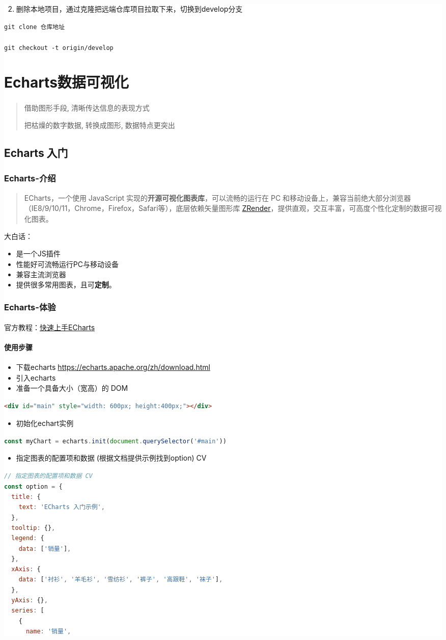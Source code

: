 2. 删除本地项目，通过克隆把远端仓库项目拉取下来，切换到develop分支

```git
git clone 仓库地址

git checkout -t origin/develop
```



# Echarts数据可视化

>  借助图形手段, 清晰传达信息的表现方式
>
>  把枯燥的数字数据, 转换成图形, 数据特点更突出

## Echarts 入门

### Echarts-介绍

> ECharts，一个使用 JavaScript 实现的**开源可视化图表库**，可以流畅的运行在 PC 和移动设备上，兼容当前绝大部分浏览器（IE8/9/10/11，Chrome，Firefox，Safari等），底层依赖矢量图形库 [ZRender](https://github.com/ecomfe/zrender)，提供直观，交互丰富，可高度个性化定制的数据可视化图表。

大白话：

- 是一个JS插件
- 性能好可流畅运行PC与移动设备
- 兼容主流浏览器
- 提供很多常用图表，且可**定制**。

### Echarts-体验

官方教程：[快速上手ECharts](https://echarts.apache.org/handbook/zh/get-started/)

#### 使用步骤

- 下载echarts  https://echarts.apache.org/zh/download.html
- 引入echarts
- 准备一个具备大小（宽高）的 DOM

```html
<div id="main" style="width: 600px; height:400px;"></div>
```

- 初始化echart实例

```js
const myChart = echarts.init(document.querySelector('#main'))
```

- 指定图表的配置项和数据 (根据文档提供示例找到option)  CV

```js
// 指定图表的配置项和数据 CV
const option = {
  title: {
    text: 'ECharts 入门示例',
  },
  tooltip: {},
  legend: {
    data: ['销量'],
  },
  xAxis: {
    data: ['衬衫', '羊毛衫', '雪纺衫', '裤子', '高跟鞋', '袜子'],
  },
  yAxis: {},
  series: [
    {
      name: '销量',
```
